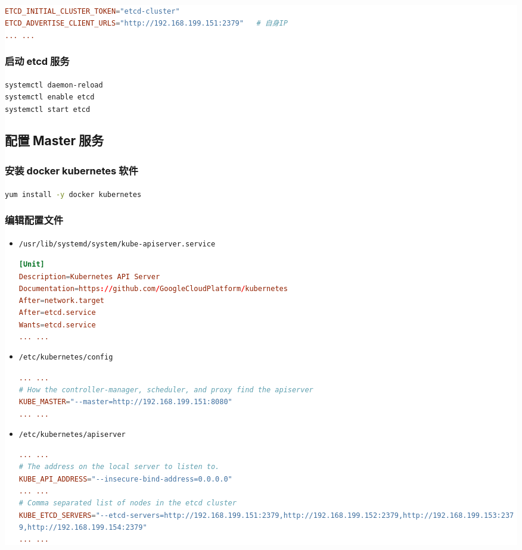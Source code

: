 ``` conf
ETCD_INITIAL_CLUSTER_TOKEN="etcd-cluster"
ETCD_ADVERTISE_CLIENT_URLS="http://192.168.199.151:2379"   # 自身IP
... ...
```

### 启动 etcd 服务

``` sh
systemctl daemon-reload
systemctl enable etcd
systemctl start etcd
```


## 配置 Master 服务

### 安装 docker kubernetes 软件

``` sh
yum install -y docker kubernetes
```

### 编辑配置文件

+ `/usr/lib/systemd/system/kube-apiserver.service`

    ``` conf
    [Unit]
    Description=Kubernetes API Server
    Documentation=https://github.com/GoogleCloudPlatform/kubernetes
    After=network.target
    After=etcd.service
    Wants=etcd.service
    ... ...
    ```
    
+ `/etc/kubernetes/config`

    ``` conf
    ... ...
    # How the controller-manager, scheduler, and proxy find the apiserver
    KUBE_MASTER="--master=http://192.168.199.151:8080"
    ... ...
    ```

+ `/etc/kubernetes/apiserver`

    ``` conf
    ... ...
    # The address on the local server to listen to.
    KUBE_API_ADDRESS="--insecure-bind-address=0.0.0.0"
    ... ...
    # Comma separated list of nodes in the etcd cluster
    KUBE_ETCD_SERVERS="--etcd-servers=http://192.168.199.151:2379,http://192.168.199.152:2379,http://192.168.199.153:2379,http://192.168.199.154:2379"
    ... ...
    ```
